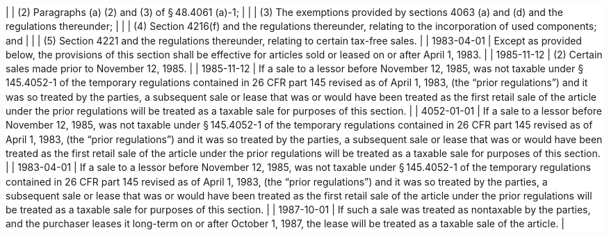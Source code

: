 |            |             (2) Paragraphs (a) (2) and (3) of &#167;&#8201;48.4061 (a)-1;                                                                                                                                                                                                                                                                                                                                                                                                                                                                                                 |
|            |             (3) The exemptions provided by sections 4063 (a) and (d) and the regulations thereunder;                                                                                                                                                                                                                                                                                                                                                                                                                                                                      |
|            |             (4) Section 4216(f) and the regulations thereunder, relating to the incorporation of used components; and                                                                                                                                                                                                                                                                                                                                                                                                                                                     |
|            |             (5) Section 4221 and the regulations thereunder, relating to certain tax-free sales.                                                                                                                                                                                                                                                                                                                                                                                                                                                                          |
| 1983-04-01 | Except as provided below, the provisions of this section shall be effective for articles sold or leased on or after April 1, 1983.                                                                                                                                                                                                                                                                                                                                                                                                                                        |
| 1985-11-12 | (2) Certain sales made prior to November 12, 1985.                                                                                                                                                                                                                                                                                                                                                                                                                                                                                                                        |
| 1985-11-12 | If a sale to a lessor before November 12, 1985, was not taxable under &#167;&#8201;145.4052-1 of the temporary regulations contained in 26 CFR part 145 revised as of April 1, 1983, (the &#8220;prior regulations&#8221;) and it was so treated by the parties, a subsequent sale or lease that was or would have been treated as the first retail sale of the article under the prior regulations will be treated as a taxable sale for purposes of this section.                                                                                                       |
| 4052-01-01 | If a sale to a lessor before November 12, 1985, was not taxable under &#167;&#8201;145.4052-1 of the temporary regulations contained in 26 CFR part 145 revised as of April 1, 1983, (the &#8220;prior regulations&#8221;) and it was so treated by the parties, a subsequent sale or lease that was or would have been treated as the first retail sale of the article under the prior regulations will be treated as a taxable sale for purposes of this section.                                                                                                       |
| 1983-04-01 | If a sale to a lessor before November 12, 1985, was not taxable under &#167;&#8201;145.4052-1 of the temporary regulations contained in 26 CFR part 145 revised as of April 1, 1983, (the &#8220;prior regulations&#8221;) and it was so treated by the parties, a subsequent sale or lease that was or would have been treated as the first retail sale of the article under the prior regulations will be treated as a taxable sale for purposes of this section.                                                                                                       |
| 1987-10-01 | If such a sale was treated as nontaxable by the parties, and the purchaser leases it long-term on or after October 1, 1987, the lease will be treated as a taxable sale of the article.                                                                                                                                                                                                                                                                                                                                                                                   |